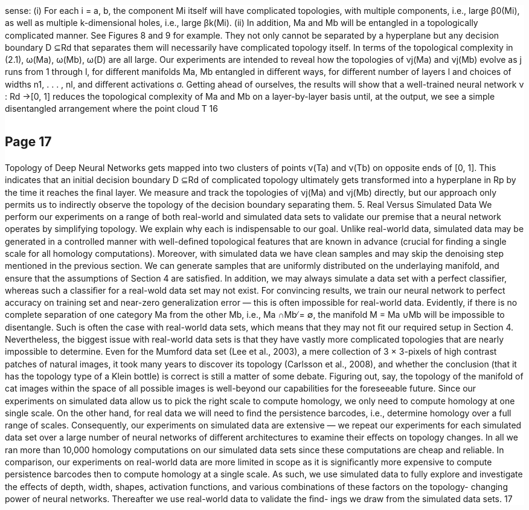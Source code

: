 sense:
(i) For each i = a, b, the component Mi itself will have complicated topologies, with
multiple components, i.e., large β0(Mi), as well as multiple k-dimensional holes, i.e.,
large βk(Mi).
(ii) In addition, Ma and Mb will be entangled in a topologically complicated manner. See
Figures 8 and 9 for example. They not only cannot be separated by a hyperplane but
any decision boundary D ⊆Rd that separates them will necessarily have complicated
topology itself.
In terms of the topological complexity in (2.1), ω(Ma), ω(Mb), ω(D) are all large.
Our experiments are intended to reveal how the topologies of νj(Ma) and νj(Mb) evolve
as j runs from 1 through l, for diﬀerent manifolds Ma, Mb entangled in diﬀerent ways,
for diﬀerent number of layers l and choices of widths n1, . . . , nl, and diﬀerent activations
σ. Getting ahead of ourselves, the results will show that a well-trained neural network
ν : Rd →[0, 1] reduces the topological complexity of Ma and Mb on a layer-by-layer basis
until, at the output, we see a simple disentangled arrangement where the point cloud T
16


## Page 17

Topology of Deep Neural Networks
gets mapped into two clusters of points ν(Ta) and ν(Tb) on opposite ends of [0, 1]. This
indicates that an initial decision boundary D ⊆Rd of complicated topology ultimately gets
transformed into a hyperplane in Rp by the time it reaches the ﬁnal layer. We measure and
track the topologies of νj(Ma) and νj(Mb) directly, but our approach only permits us to
indirectly observe the topology of the decision boundary separating them.
5. Real Versus Simulated Data
We perform our experiments on a range of both real-world and simulated data sets to
validate our premise that a neural network operates by simplifying topology. We explain
why each is indispensable to our goal.
Unlike real-world data, simulated data may be generated in a controlled manner with
well-deﬁned topological features that are known in advance (crucial for ﬁnding a single scale
for all homology computations). Moreover, with simulated data we have clean samples and
may skip the denoising step mentioned in the previous section. We can generate samples
that are uniformly distributed on the underlaying manifold, and ensure that the assumptions
of Section 4 are satisﬁed. In addition, we may always simulate a data set with a perfect
classiﬁer, whereas such a classiﬁer for a real-wold data set may not exist. For convincing
results, we train our neural network to perfect accuracy on training set and near-zero
generalization error — this is often impossible for real-world data. Evidently, if there is no
complete separation of one category Ma from the other Mb, i.e., Ma ∩Mb ̸= ∅, the manifold
M = Ma ∪Mb will be impossible to disentangle. Such is often the case with real-world data
sets, which means that they may not ﬁt our required setup in Section 4.
Nevertheless, the biggest issue with real-world data sets is that they have vastly more
complicated topologies that are nearly impossible to determine. Even for the Mumford data
set (Lee et al., 2003), a mere collection of 3 × 3-pixels of high contrast patches of natural
images, it took many years to discover its topology (Carlsson et al., 2008), and whether the
conclusion (that it has the topology type of a Klein bottle) is correct is still a matter of
some debate. Figuring out, say, the topology of the manifold of cat images within the space
of all possible images is well-beyond our capabilities for the foreseeable future.
Since our experiments on simulated data allow us to pick the right scale to compute
homology, we only need to compute homology at one single scale. On the other hand, for
real data we will need to ﬁnd the persistence barcodes, i.e., determine homology over a
full range of scales. Consequently, our experiments on simulated data are extensive — we
repeat our experiments for each simulated data set over a large number of neural networks
of diﬀerent architectures to examine their eﬀects on topology changes. In all we ran more
than 10,000 homology computations on our simulated data sets since these computations are
cheap and reliable. In comparison, our experiments on real-world data are more limited in
scope as it is signiﬁcantly more expensive to compute persistence barcodes then to compute
homology at a single scale.
As such, we use simulated data to fully explore and investigate the eﬀects of depth,
width, shapes, activation functions, and various combinations of these factors on the topology-
changing power of neural networks. Thereafter we use real-world data to validate the ﬁnd-
ings we draw from the simulated data sets.
17